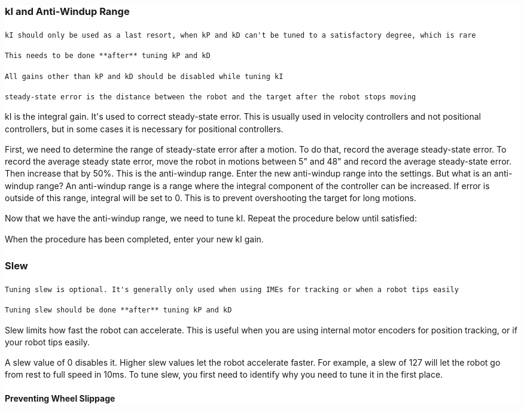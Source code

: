 ### kI and Anti-Windup Range

```{caution}
kI should only be used as a last resort, when kP and kD can't be tuned to a satisfactory degree, which is rare
```

```{important}
This needs to be done **after** tuning kP and kD
```

```{important}
All gains other than kP and kD should be disabled while tuning kI
```

```{note}
steady-state error is the distance between the robot and the target after the robot stops moving
```

kI is the integral gain. It's used to correct steady-state error. This is usually used in velocity controllers and not positional controllers, but in some cases it is necessary for positional controllers.

First, we need to determine the range of steady-state error after a motion. To do that, record the average steady-state error. To record the average steady state error, move the robot in motions between 5" and 48" and record the average steady-state error. Then increase that by 50%. This is the anti-windup range. Enter the new anti-windup range into the settings. But what is an anti-windup range? An anti-windup range is a range where the integral component of the controller can be increased. If error is outside of this range, integral will be set to 0. This is to prevent overshooting the target for long motions.

Now that we have the anti-windup range, we need to tune kI. Repeat the procedure below until satisfied:

```{image} ../assets/pid_tuning/i_tuning_flowchart.png
```

When the procedure has been completed, enter your new kI gain.

### Slew

```{note}
Tuning slew is optional. It's generally only used when using IMEs for tracking or when a robot tips easily
```

```{important}
Tuning slew should be done **after** tuning kP and kD
```

Slew limits how fast the robot can accelerate. This is useful when you are using internal motor encoders for position tracking, or if your robot tips easily.

A slew value of 0 disables it. Higher slew values let the robot accelerate faster. For example, a slew of 127 will let the robot go from rest to full speed in 10ms. To tune slew, you first need to identify why you need to tune it in the first place.

#### Preventing Wheel Slippage
